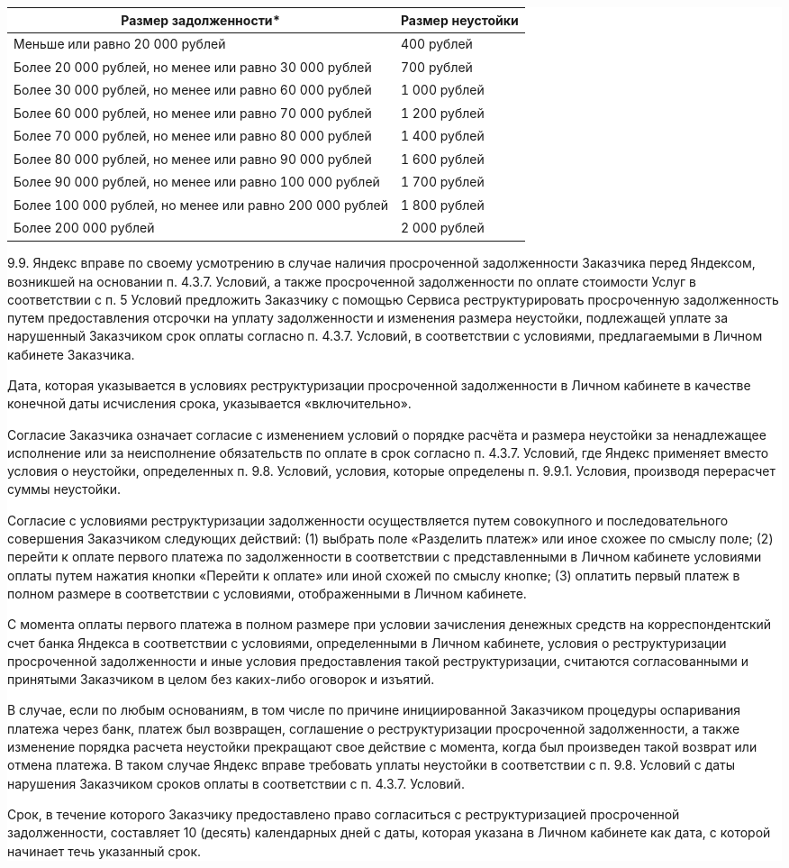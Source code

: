 | Размер задолженности\* | Размер неустойки |
| --- | --- |
| Меньше или равно 20 000 рублей | 400 рублей |
| Более 20 000 рублей, но менее или равно 30 000 рублей | 700 рублей |
| Более 30 000 рублей, но менее или равно 60 000 рублей | 1 000 рублей |
| Более 60 000 рублей, но менее или равно 70 000 рублей | 1 200 рублей |
| Более 70 000 рублей, но менее или равно 80 000 рублей | 1 400 рублей |
| Более 80 000 рублей, но менее или равно 90 000 рублей | 1 600 рублей |
| Более 90 000 рублей, но менее или равно 100 000 рублей | 1 700 рублей |
| Более 100 000 рублей, но менее или равно 200 000 рублей | 1 800 рублей |
| Более 200 000 рублей | 2 000 рублей |

 9\.9\. Яндекс вправе по своему усмотрению в случае наличия просроченной задолженности Заказчика перед Яндексом, возникшей на основании п. 4\.3\.7\. Условий, а также просроченной задолженности по оплате стоимости Услуг в соответствии с п. 5 Условий предложить Заказчику с помощью Сервиса реструктурировать просроченную задолженность путем предоставления отсрочки на уплату задолженности и изменения размера неустойки, подлежащей уплате за нарушенный Заказчиком срок оплаты согласно п. 4\.3\.7\. Условий, в соответствии с условиями, предлагаемыми в Личном кабинете Заказчика. 

 Дата, которая указывается в условиях реструктуризации просроченной задолженности в Личном кабинете в качестве конечной даты исчисления срока, указывается «включительно». 

 Согласие Заказчика означает согласие с изменением условий о порядке расчёта и размера неустойки за ненадлежащее исполнение или за неисполнение обязательств по оплате в срок согласно п. 4\.3\.7\. Условий, где Яндекс применяет вместо условия о неустойки, определенных п. 9\.8\. Условий, условия, которые определены п. 9\.9\.1\. Условия, производя перерасчет суммы неустойки.

 Согласие с условиями реструктуризации задолженности осуществляется путем совокупного и последовательного совершения Заказчиком следующих действий: (1\) выбрать поле «Разделить платеж» или иное схожее по смыслу поле; (2\) перейти к оплате первого платежа по задолженности в соответствии с представленными в Личном кабинете условиями оплаты путем нажатия кнопки «Перейти к оплате» или иной схожей по смыслу кнопке; (3\) оплатить первый платеж в полном размере в соответствии с условиями, отображенными в Личном кабинете. 

 С момента оплаты первого платежа в полном размере при условии зачисления денежных средств на корреспондентский счет банка Яндекса в соответствии с условиями, определенными в Личном кабинете, условия о реструктуризации просроченной задолженности и иные условия предоставления такой реструктуризации, считаются согласованными и принятыми Заказчиком в целом без каких\-либо оговорок и изъятий. 

 В случае, если по любым основаниям, в том числе по причине инициированной Заказчиком процедуры оспаривания платежа через банк, платеж был возвращен, соглашение о реструктуризации просроченной задолженности, а также изменение порядка расчета неустойки прекращают свое действие с момента, когда был произведен такой возврат или отмена платежа. В таком случае Яндекс вправе требовать уплаты неустойки в соответствии с п. 9\.8\. Условий с даты нарушения Заказчиком сроков оплаты в соответствии с п. 4\.3\.7\. Условий. 

 Срок, в течение которого Заказчику предоставлено право согласиться с реструктуризацией просроченной задолженности, составляет 10 (десять) календарных дней с даты, которая указана в Личном кабинете как дата, с которой начинает течь указанный срок. 
